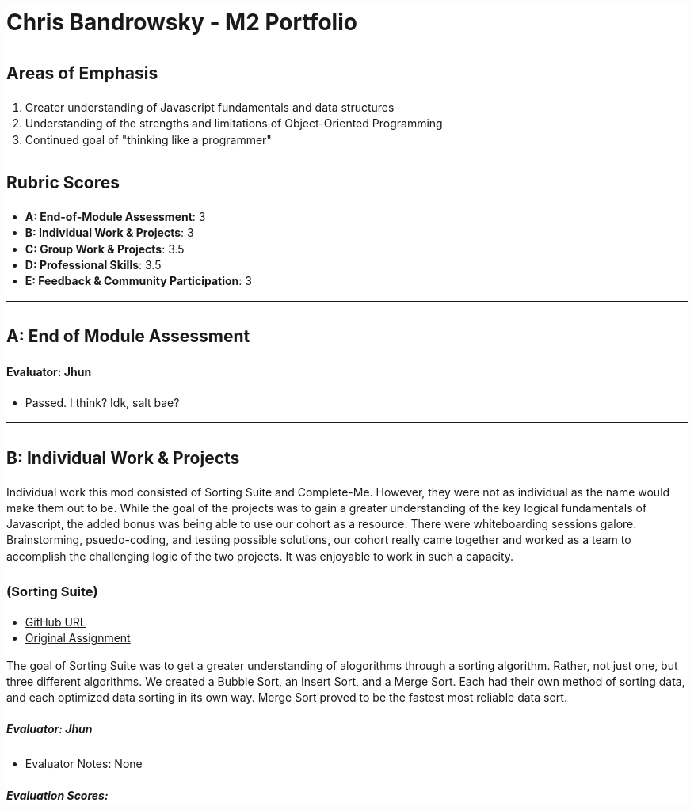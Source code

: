 # Chris Bandrowsky - M2 Portfolio

## Areas of Emphasis

1. Greater understanding of Javascript fundamentals and data structures
2. Understanding of the strengths and limitations of Object-Oriented Programming
3. Continued goal of "thinking like a programmer"


## Rubric Scores

*   **A: End-of-Module Assessment**: 3
*   **B: Individual Work & Projects**: 3
*   **C: Group Work & Projects**: 3.5
*   **D: Professional Skills**: 3.5
*   **E: Feedback & Community Participation**: 3

-----------------------

## A: End of Module Assessment
#### Evaluator: Jhun

* Passed. I think? Idk, salt bae?

***

## B: Individual Work & Projects

Individual work this mod consisted of Sorting Suite and Complete-Me. However, they were not as individual as the name would make them out to be. While the goal of the projects was to gain a greater understanding of the key logical fundamentals of Javascript, the added bonus was being able to use our cohort as a resource. There were whiteboarding sessions galore. Brainstorming, psuedo-coding, and testing possible solutions, our cohort really came together and worked as a team to accomplish the challenging logic of the two projects. It was enjoyable to work in such a capacity. 

### (Sorting Suite)

*   [GitHub URL](https://github.com/cbandrow/sorting-suite)
*   [Original Assignment](http://frontend.turing.io/projects/sorting-suite.html)

The goal of Sorting Suite was to get a greater understanding of alogorithms through a sorting algorithm. Rather, not just one, but three different algorithms. We created a Bubble Sort, an Insert Sort, and a Merge Sort. Each had their own method of sorting data, and each optimized data sorting in its own way. Merge Sort proved to be the fastest most reliable data sort. 

##### Evaluator: Jhun

* Evaluator Notes: None

##### Evaluation Scores:
